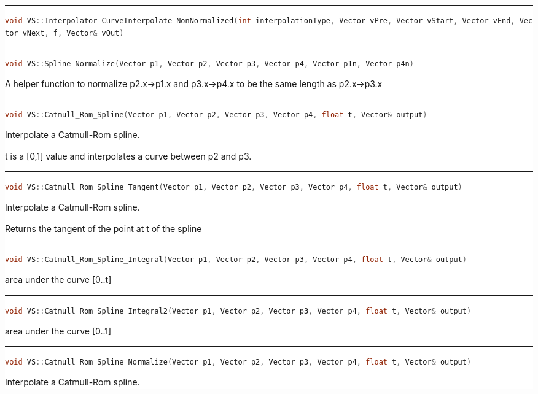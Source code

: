 ________________________________

<a name="f_Interpolator_CurveInterpolate_NonNormalized"></a>
```cpp
void VS::Interpolator_CurveInterpolate_NonNormalized(int interpolationType, Vector vPre, Vector vStart, Vector vEnd, Vector vNext, f, Vector& vOut)
```

________________________________

<a name="f_Spline_Normalize"></a>
```cpp
void VS::Spline_Normalize(Vector p1, Vector p2, Vector p3, Vector p4, Vector p1n, Vector p4n)
```
A helper function to normalize p2.x->p1.x and p3.x->p4.x to be the same length as p2.x->p3.x
________________________________

<a name="f_Catmull_Rom_Spline"></a>
```cpp
void VS::Catmull_Rom_Spline(Vector p1, Vector p2, Vector p3, Vector p4, float t, Vector& output)
```
Interpolate a Catmull-Rom spline.

t is a [0,1] value and interpolates a curve between p2 and p3.
________________________________

<a name="f_Catmull_Rom_Spline_Tangent"></a>
```cpp
void VS::Catmull_Rom_Spline_Tangent(Vector p1, Vector p2, Vector p3, Vector p4, float t, Vector& output)
```
Interpolate a Catmull-Rom spline.

Returns the tangent of the point at t of the spline
________________________________

<a name="f_Catmull_Rom_Spline_Integral"></a>
```cpp
void VS::Catmull_Rom_Spline_Integral(Vector p1, Vector p2, Vector p3, Vector p4, float t, Vector& output)
```
area under the curve [0..t]
________________________________

<a name="f_Catmull_Rom_Spline_Integral2"></a>
```cpp
void VS::Catmull_Rom_Spline_Integral2(Vector p1, Vector p2, Vector p3, Vector p4, float t, Vector& output)
```
area under the curve [0..1]
________________________________

<a name="f_Catmull_Rom_Spline_Normalize"></a>
```cpp
void VS::Catmull_Rom_Spline_Normalize(Vector p1, Vector p2, Vector p3, Vector p4, float t, Vector& output)
```
Interpolate a Catmull-Rom spline.

